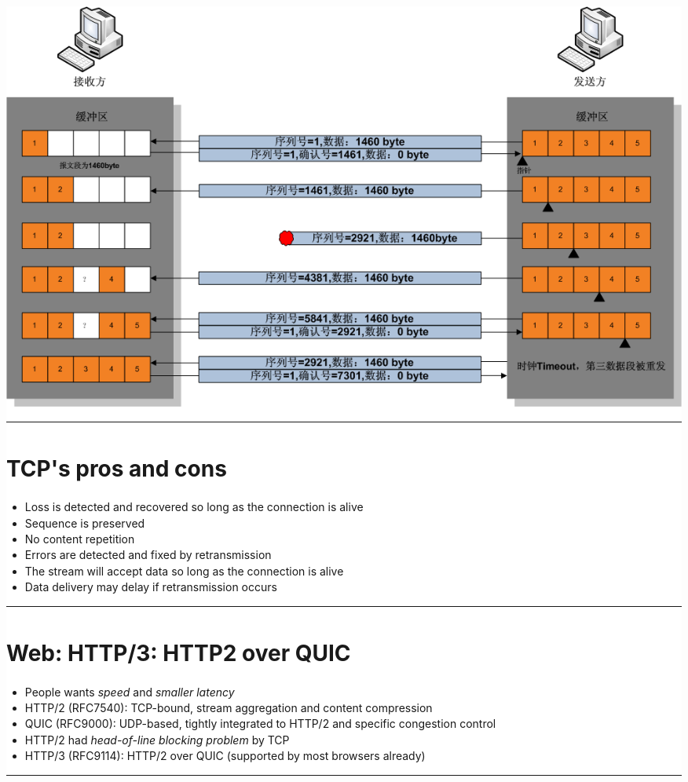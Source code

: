 
![fit](Tcp_transport_example.gif)

---

# TCP's pros and cons

* Loss is detected and recovered so long as the connection is alive
* Sequence is preserved
* No content repetition
* Errors are detected and fixed by retransmission
* The stream will accept data so long as the connection is alive
* Data delivery may delay if retransmission occurs

---

# Web: HTTP/3: HTTP2 over QUIC

* People wants *speed* and *smaller latency*
* HTTP/2 (RFC7540): TCP-bound, stream aggregation and content compression
* QUIC (RFC9000): UDP-based, tightly integrated to HTTP/2 and specific congestion control
* HTTP/2 had *head-of-line blocking problem* by TCP
* HTTP/3 (RFC9114): HTTP/2 over QUIC (supported by most browsers already)

---
